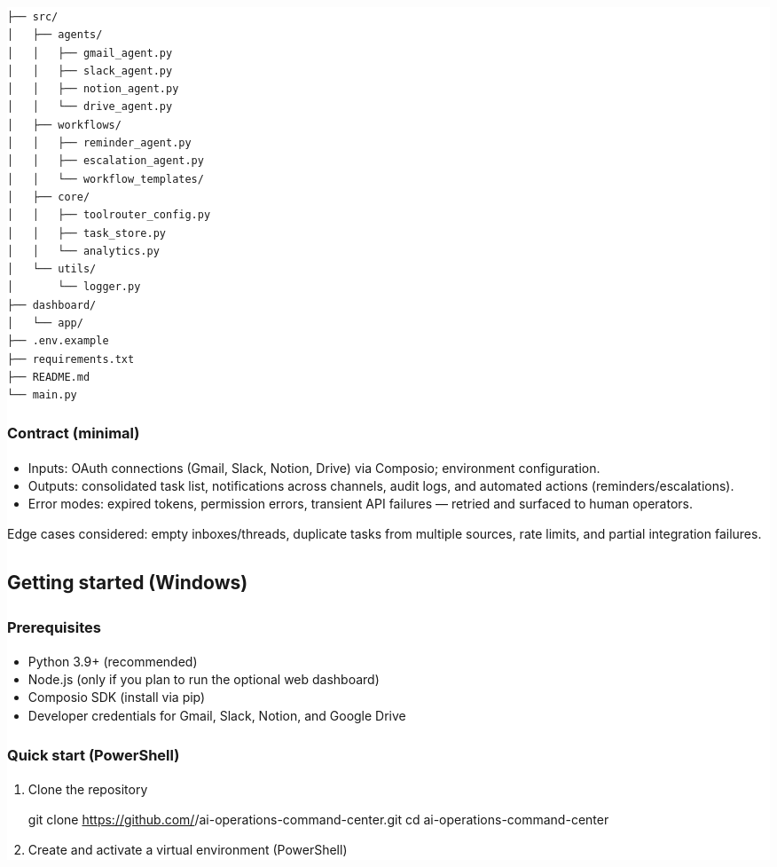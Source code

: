 ```
├── src/
│   ├── agents/
│   │   ├── gmail_agent.py
│   │   ├── slack_agent.py
│   │   ├── notion_agent.py
│   │   └── drive_agent.py
│   ├── workflows/
│   │   ├── reminder_agent.py
│   │   ├── escalation_agent.py
│   │   └── workflow_templates/
│   ├── core/
│   │   ├── toolrouter_config.py
│   │   ├── task_store.py
│   │   └── analytics.py
│   └── utils/
│       └── logger.py
├── dashboard/
│   └── app/
├── .env.example
├── requirements.txt
├── README.md
└── main.py
```

### Contract (minimal)

- Inputs: OAuth connections (Gmail, Slack, Notion, Drive) via Composio; environment configuration.
- Outputs: consolidated task list, notifications across channels, audit logs, and automated actions (reminders/escalations).
- Error modes: expired tokens, permission errors, transient API failures — retried and surfaced to human operators.

Edge cases considered: empty inboxes/threads, duplicate tasks from multiple sources, rate limits, and partial integration failures.

## Getting started (Windows)

### Prerequisites

- Python 3.9+ (recommended)
- Node.js (only if you plan to run the optional web dashboard)
- Composio SDK (install via pip)
- Developer credentials for Gmail, Slack, Notion, and Google Drive

### Quick start (PowerShell)

1. Clone the repository

   git clone https://github.com/<your-username>/ai-operations-command-center.git
   cd ai-operations-command-center

2. Create and activate a virtual environment (PowerShell)
